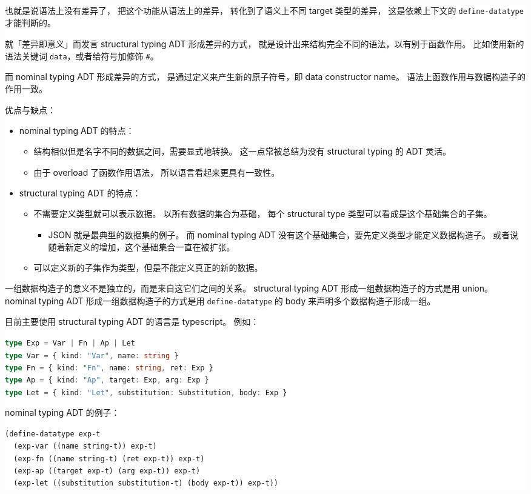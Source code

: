 也就是说语法上没有差异了，
把这个功能从语法上的差异，
转化到了语义上不同 target 类型的差异，
这是依赖上下文的 `define-datatype` 才能判断的。

就「差异即意义」而发言 structural typing ADT 形成差异的方式，
就是设计出来结构完全不同的语法，以有别于函数作用。
比如使用新的语法关键词 `data`，或者给符号加修饰 `#`。

而 nominal typing ADT 形成差异的方式，
是通过定义来产生新的原子符号，即 data constructor name。
语法上函数作用与数据构造子的作用一致。

优点与缺点：

- nominal typing ADT 的特点：

  - 结构相似但是名字不同的数据之间，需要显式地转换。
    这一点常被总结为没有 structural typing 的 ADT 灵活。

  - 由于 overload 了函数作用语法，
    所以语言看起来更具有一致性。

- structural typing ADT 的特点：

  - 不需要定义类型就可以表示数据。
    以所有数据的集合为基础，
    每个 structural type 类型可以看成是这个基础集合的子集。
    - JSON 就是最典型的数据集的例子。
    而 nominal typing ADT 没有这个基础集合，要先定义类型才能定义数据构造子。
    或者说随着新定义的增加，这个基础集合一直在被扩张。

  - 可以定义新的子集作为类型，但是不能定义真正的新的数据。

一组数据构造子的意义不是独立的，而是来自这它们之间的关系。
structural typing ADT 形成一组数据构造子的方式是用 union。
nominal typing ADT 形成一组数据构造子的方式是用 `define-datatype`
的 body 来声明多个数据构造子形成一组。

目前主要使用 structural typing ADT 的语言是 typescript。
例如：

```typescript
type Exp = Var | Fn | Ap | Let
type Var = { kind: "Var", name: string }
type Fn = { kind: "Fn", name: string, ret: Exp }
type Ap = { kind: "Ap", target: Exp, arg: Exp }
type Let = { kind: "Let", substitution: Substitution, body: Exp }
```

nominal typing ADT 的例子：

```scheme
(define-datatype exp-t
  (exp-var ((name string-t)) exp-t)
  (exp-fn ((name string-t) (ret exp-t)) exp-t)
  (exp-ap ((target exp-t) (arg exp-t)) exp-t)
  (exp-let ((substitution substitution-t) (body exp-t)) exp-t))
```

